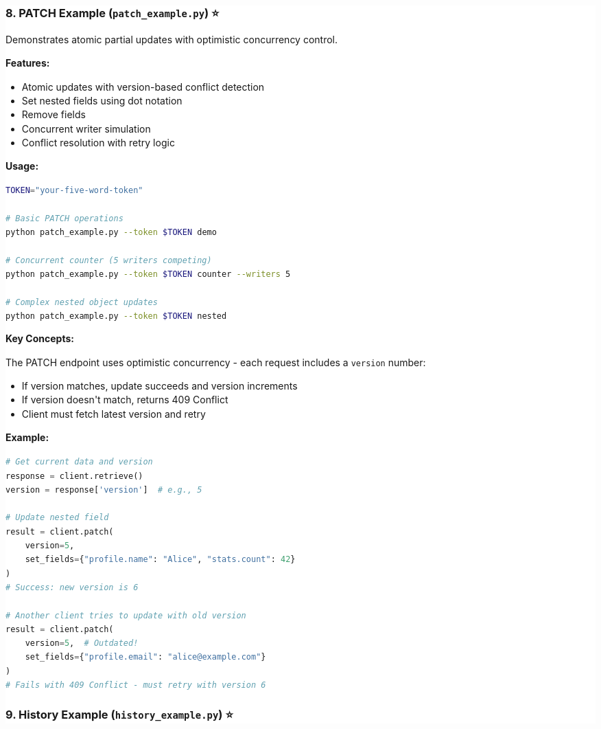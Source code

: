 ### 8. PATCH Example (`patch_example.py`) ⭐

Demonstrates atomic partial updates with optimistic concurrency control.

**Features:**
- Atomic updates with version-based conflict detection
- Set nested fields using dot notation
- Remove fields
- Concurrent writer simulation
- Conflict resolution with retry logic

**Usage:**

```bash
TOKEN="your-five-word-token"

# Basic PATCH operations
python patch_example.py --token $TOKEN demo

# Concurrent counter (5 writers competing)
python patch_example.py --token $TOKEN counter --writers 5

# Complex nested object updates
python patch_example.py --token $TOKEN nested
```

**Key Concepts:**

The PATCH endpoint uses optimistic concurrency - each request includes a `version` number:
- If version matches, update succeeds and version increments
- If version doesn't match, returns 409 Conflict
- Client must fetch latest version and retry

**Example:**
```python
# Get current data and version
response = client.retrieve()
version = response['version']  # e.g., 5

# Update nested field
result = client.patch(
    version=5,
    set_fields={"profile.name": "Alice", "stats.count": 42}
)
# Success: new version is 6

# Another client tries to update with old version
result = client.patch(
    version=5,  # Outdated!
    set_fields={"profile.email": "alice@example.com"}
)
# Fails with 409 Conflict - must retry with version 6
```

### 9. History Example (`history_example.py`) ⭐
